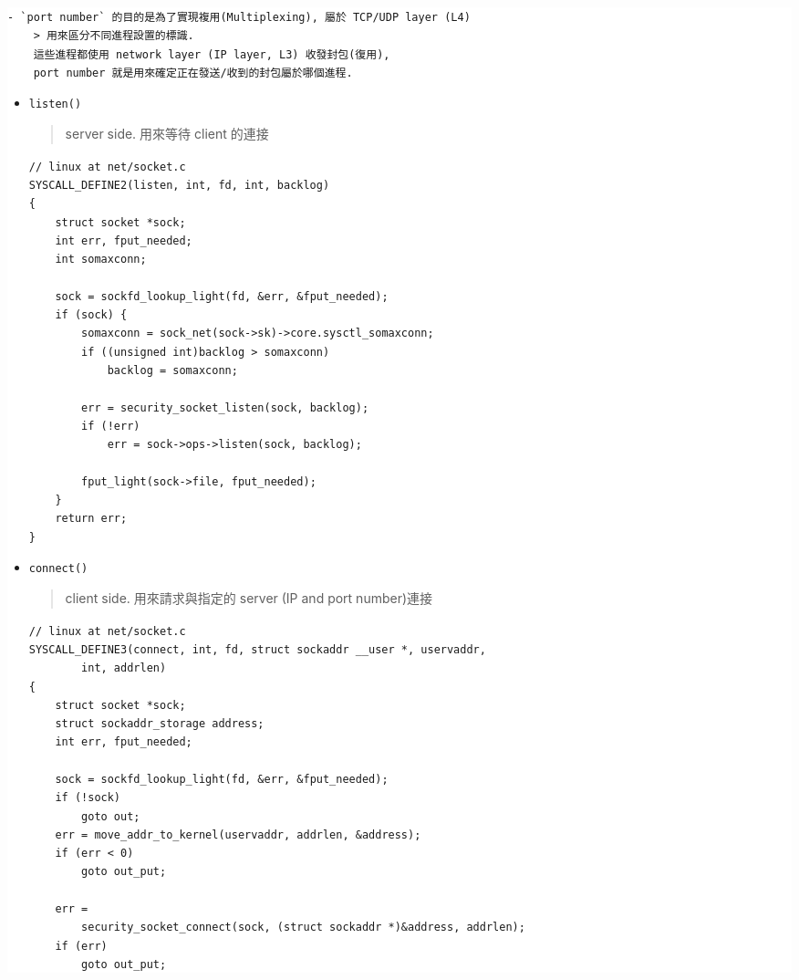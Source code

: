     - `port number` 的目的是為了實現複用(Multiplexing), 屬於 TCP/UDP layer (L4)
        > 用來區分不同進程設置的標識.
        這些進程都使用 network layer (IP layer, L3) 收發封包(復用),
        port number 就是用來確定正在發送/收到的封包屬於哪個進程.


+ `listen()`
    > server side. 用來等待 client 的連接

    ```
    // linux at net/socket.c
    SYSCALL_DEFINE2(listen, int, fd, int, backlog)
    {
        struct socket *sock;
        int err, fput_needed;
        int somaxconn;

        sock = sockfd_lookup_light(fd, &err, &fput_needed);
        if (sock) {
            somaxconn = sock_net(sock->sk)->core.sysctl_somaxconn;
            if ((unsigned int)backlog > somaxconn)
                backlog = somaxconn;

            err = security_socket_listen(sock, backlog);
            if (!err)
                err = sock->ops->listen(sock, backlog);

            fput_light(sock->file, fput_needed);
        }
        return err;
    }
    ```

+ `connect()`
    > client side. 用來請求與指定的 server (IP and port number)連接

    ```
    // linux at net/socket.c
    SYSCALL_DEFINE3(connect, int, fd, struct sockaddr __user *, uservaddr,
            int, addrlen)
    {
        struct socket *sock;
        struct sockaddr_storage address;
        int err, fput_needed;

        sock = sockfd_lookup_light(fd, &err, &fput_needed);
        if (!sock)
            goto out;
        err = move_addr_to_kernel(uservaddr, addrlen, &address);
        if (err < 0)
            goto out_put;

        err =
            security_socket_connect(sock, (struct sockaddr *)&address, addrlen);
        if (err)
            goto out_put;
